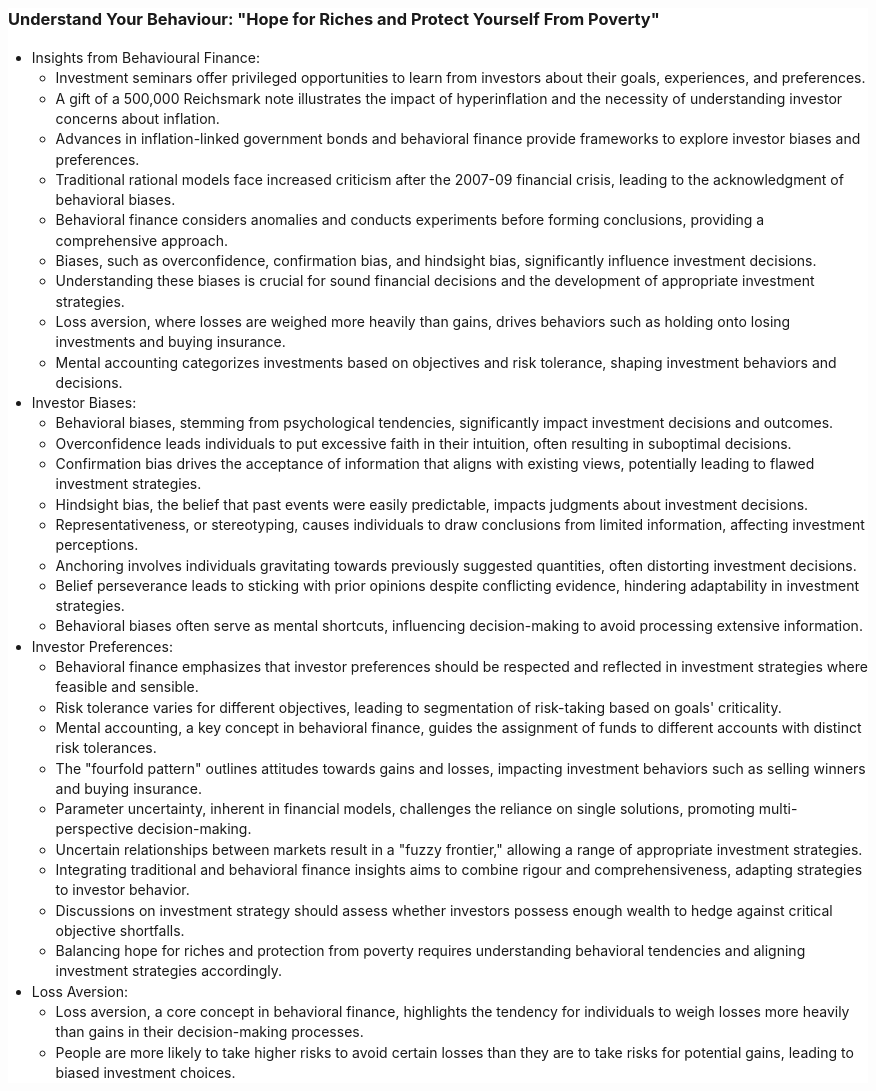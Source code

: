 ### Understand Your Behaviour: "Hope for Riches and Protect Yourself From Poverty"
- Insights from Behavioural Finance:
  - Investment seminars offer privileged opportunities to learn from investors about their goals, experiences, and preferences.
  - A gift of a 500,000 Reichsmark note illustrates the impact of hyperinflation and the necessity of understanding investor concerns about inflation.
  - Advances in inflation-linked government bonds and behavioral finance provide frameworks to explore investor biases and preferences.
  - Traditional rational models face increased criticism after the 2007-09 financial crisis, leading to the acknowledgment of behavioral biases.
  - Behavioral finance considers anomalies and conducts experiments before forming conclusions, providing a comprehensive approach.
  - Biases, such as overconfidence, confirmation bias, and hindsight bias, significantly influence investment decisions.
  - Understanding these biases is crucial for sound financial decisions and the development of appropriate investment strategies.
  - Loss aversion, where losses are weighed more heavily than gains, drives behaviors such as holding onto losing investments and buying insurance.
  - Mental accounting categorizes investments based on objectives and risk tolerance, shaping investment behaviors and decisions.
- Investor Biases:
  - Behavioral biases, stemming from psychological tendencies, significantly impact investment decisions and outcomes.
  - Overconfidence leads individuals to put excessive faith in their intuition, often resulting in suboptimal decisions.
  - Confirmation bias drives the acceptance of information that aligns with existing views, potentially leading to flawed investment strategies.
  - Hindsight bias, the belief that past events were easily predictable, impacts judgments about investment decisions.
  - Representativeness, or stereotyping, causes individuals to draw conclusions from limited information, affecting investment perceptions.
  - Anchoring involves individuals gravitating towards previously suggested quantities, often distorting investment decisions.
  - Belief perseverance leads to sticking with prior opinions despite conflicting evidence, hindering adaptability in investment strategies.
  - Behavioral biases often serve as mental shortcuts, influencing decision-making to avoid processing extensive information.
- Investor Preferences:
  - Behavioral finance emphasizes that investor preferences should be respected and reflected in investment strategies where feasible and sensible.
  - Risk tolerance varies for different objectives, leading to segmentation of risk-taking based on goals' criticality.
  - Mental accounting, a key concept in behavioral finance, guides the assignment of funds to different accounts with distinct risk tolerances.
  - The "fourfold pattern" outlines attitudes towards gains and losses, impacting investment behaviors such as selling winners and buying insurance.
  - Parameter uncertainty, inherent in financial models, challenges the reliance on single solutions, promoting multi-perspective decision-making.
  - Uncertain relationships between markets result in a "fuzzy frontier," allowing a range of appropriate investment strategies.
  - Integrating traditional and behavioral finance insights aims to combine rigour and comprehensiveness, adapting strategies to investor behavior.
  - Discussions on investment strategy should assess whether investors possess enough wealth to hedge against critical objective shortfalls.
  - Balancing hope for riches and protection from poverty requires understanding behavioral tendencies and aligning investment strategies accordingly.
- Loss Aversion:
  - Loss aversion, a core concept in behavioral finance, highlights the tendency for individuals to weigh losses more heavily than gains in their decision-making processes.
  - People are more likely to take higher risks to avoid certain losses than they are to take risks for potential gains, leading to biased investment choices.